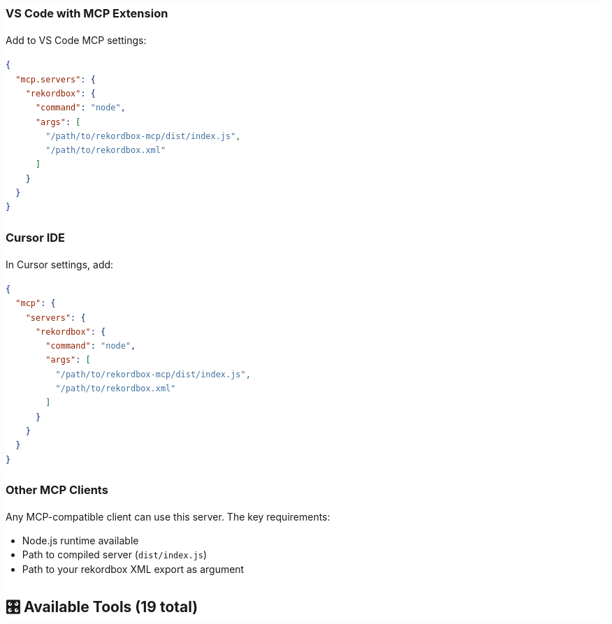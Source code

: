### VS Code with MCP Extension
Add to VS Code MCP settings:
```json
{
  "mcp.servers": {
    "rekordbox": {
      "command": "node",
      "args": [
        "/path/to/rekordbox-mcp/dist/index.js", 
        "/path/to/rekordbox.xml"
      ]
    }
  }
}
```

### Cursor IDE
In Cursor settings, add:
```json
{
  "mcp": {
    "servers": {
      "rekordbox": {
        "command": "node",
        "args": [
          "/path/to/rekordbox-mcp/dist/index.js",
          "/path/to/rekordbox.xml"  
        ]
      }
    }
  }
}
```

### Other MCP Clients
Any MCP-compatible client can use this server. The key requirements:
- Node.js runtime available
- Path to compiled server (`dist/index.js`)
- Path to your rekordbox XML export as argument

## 🎛️ Available Tools (19 total)
